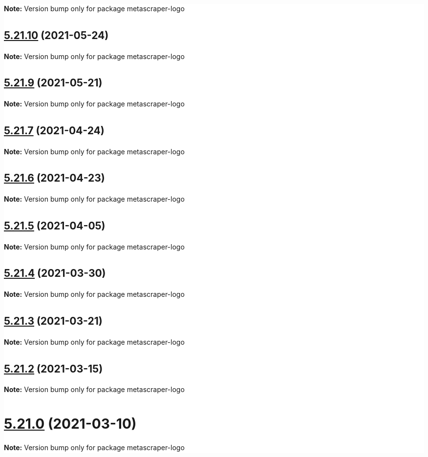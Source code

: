**Note:** Version bump only for package metascraper-logo

## [5.21.10](https://github.com/microlinkhq/metascraper/compare/v5.21.9...v5.21.10) (2021-05-24)

**Note:** Version bump only for package metascraper-logo

## [5.21.9](https://github.com/microlinkhq/metascraper/compare/v5.21.8...v5.21.9) (2021-05-21)

**Note:** Version bump only for package metascraper-logo

## [5.21.7](https://github.com/microlinkhq/metascraper/compare/v5.21.6...v5.21.7) (2021-04-24)

**Note:** Version bump only for package metascraper-logo

## [5.21.6](https://github.com/microlinkhq/metascraper/compare/v5.21.5...v5.21.6) (2021-04-23)

**Note:** Version bump only for package metascraper-logo

## [5.21.5](https://github.com/microlinkhq/metascraper/compare/v5.21.4...v5.21.5) (2021-04-05)

**Note:** Version bump only for package metascraper-logo

## [5.21.4](https://github.com/microlinkhq/metascraper/compare/v5.21.3...v5.21.4) (2021-03-30)

**Note:** Version bump only for package metascraper-logo

## [5.21.3](https://github.com/microlinkhq/metascraper/compare/v5.21.2...v5.21.3) (2021-03-21)

**Note:** Version bump only for package metascraper-logo

## [5.21.2](https://github.com/microlinkhq/metascraper/tree/master/packages/metascraper-logo/compare/v5.21.1...v5.21.2) (2021-03-15)

**Note:** Version bump only for package metascraper-logo

# [5.21.0](https://github.com/microlinkhq/metascraper/tree/master/packages/metascraper-logo/compare/v5.20.0...v5.21.0) (2021-03-10)

**Note:** Version bump only for package metascraper-logo
